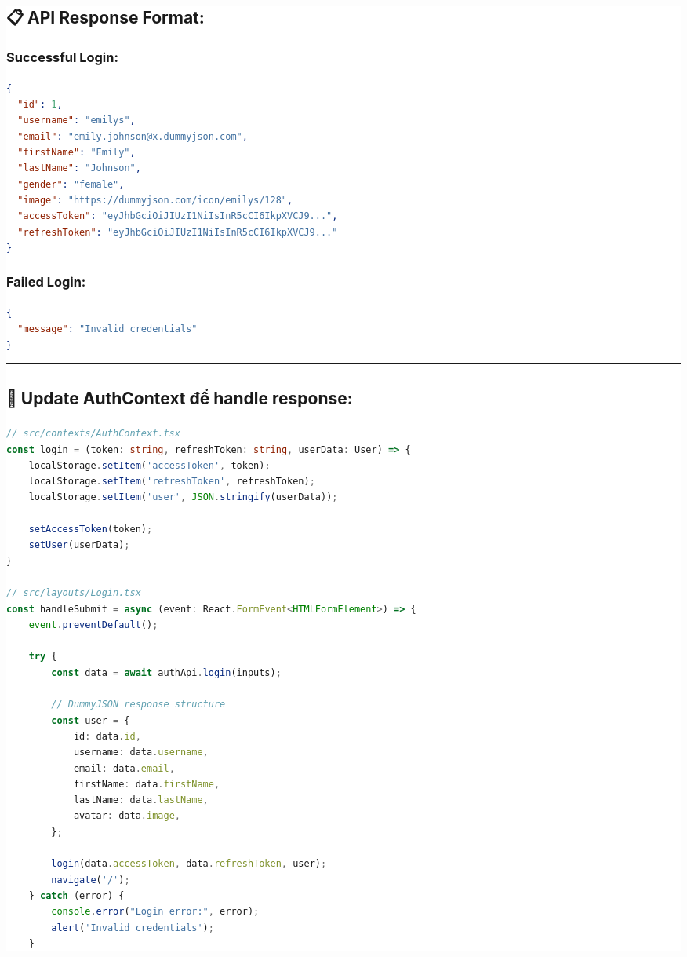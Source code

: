 
## 📋 API Response Format:

### Successful Login:
```json
{
  "id": 1,
  "username": "emilys",
  "email": "emily.johnson@x.dummyjson.com",
  "firstName": "Emily",
  "lastName": "Johnson",
  "gender": "female",
  "image": "https://dummyjson.com/icon/emilys/128",
  "accessToken": "eyJhbGciOiJIUzI1NiIsInR5cCI6IkpXVCJ9...",
  "refreshToken": "eyJhbGciOiJIUzI1NiIsInR5cCI6IkpXVCJ9..."
}
```

### Failed Login:
```json
{
  "message": "Invalid credentials"
}
```

---

## 🔧 Update AuthContext để handle response:

```typescript
// src/contexts/AuthContext.tsx
const login = (token: string, refreshToken: string, userData: User) => {
    localStorage.setItem('accessToken', token);
    localStorage.setItem('refreshToken', refreshToken);
    localStorage.setItem('user', JSON.stringify(userData));

    setAccessToken(token);
    setUser(userData);
}

// src/layouts/Login.tsx
const handleSubmit = async (event: React.FormEvent<HTMLFormElement>) => {
    event.preventDefault();
    
    try {
        const data = await authApi.login(inputs);
        
        // DummyJSON response structure
        const user = {
            id: data.id,
            username: data.username,
            email: data.email,
            firstName: data.firstName,
            lastName: data.lastName,
            avatar: data.image,
        };
        
        login(data.accessToken, data.refreshToken, user);
        navigate('/');
    } catch (error) {
        console.error("Login error:", error);
        alert('Invalid credentials');
    }
```